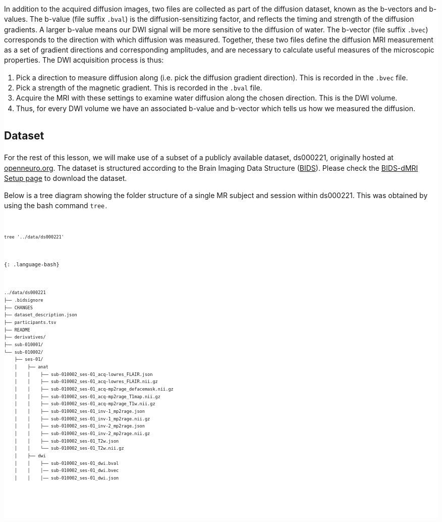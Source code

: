In addition to the acquired diffusion images, two files are collected as part
of the diffusion dataset, known as the b-vectors and b-values. The b-value 
(file suffix <code>.bval</code>) is the diffusion-sensitizing factor, and 
reflects the timing and strength of the diffusion gradients. A larger b-value 
means our DWI signal will be more sensitive to the diffusion of water. 
The b-vector (file suffix <code>.bvec</code>) corresponds to the direction 
with which diffusion was measured. Together, these two files define the 
diffusion MRI measurement as a set of gradient directions and corresponding 
amplitudes, and are necessary to calculate useful measures of the microscopic 
properties. The DWI acquisition process is thus:
1. Pick a direction to measure diffusion along (i.e. pick the diffusion gradient 
   direction). This is recorded in the <code>.bvec</code> file.
1. Pick a strength of the magnetic gradient. This is recorded in the 
   <code>.bval</code> file.
1. Acquire the MRI with these settings to examine water diffusion along the 
   chosen direction. This is the DWI volume. 
1. Thus, for every DWI volume we have an associated b-value and b-vector which 
   tells us how we measured the diffusion.

## Dataset

For the rest of this lesson, we will make use of a subset of a publicly
available dataset, ds000221, originally hosted at [openneuro.org](https://openneuro.org/datasets/ds000221/versions/1.0.0).
The dataset is structured according to the Brain Imaging Data Structure
([BIDS](https://bids-specification.readthedocs.io/en/etable/)). Please check the [BIDS-dMRI Setup page](https://carpentries-incubator.github.io/SDC-BIDS-dMRI/setup.html)
to download the dataset.

Below is a tree diagram showing the folder structure of a single MR subject and
session within ds000221. This was obtained by using the bash command
<code>tree<code>.

~~~
tree '../data/ds000221'
~~~
{: .language-bash}

~~~
../data/ds000221
├── .bidsignore
├── CHANGES
├── dataset_description.json
├── participants.tsv
├── README
├── derivatives/
├── sub-010001/
└── sub-010002/
    ├── ses-01/
    │    ├── anat
    │    │    ├── sub-010002_ses-01_acq-lowres_FLAIR.json
    │    │    ├── sub-010002_ses-01_acq-lowres_FLAIR.nii.gz
    │    │    ├── sub-010002_ses-01_acq-mp2rage_defacemask.nii.gz
    │    │    ├── sub-010002_ses-01_acq-mp2rage_T1map.nii.gz
    │    │    ├── sub-010002_ses-01_acq-mp2rage_T1w.nii.gz
    │    │    ├── sub-010002_ses-01_inv-1_mp2rage.json
    │    │    ├── sub-010002_ses-01_inv-1_mp2rage.nii.gz
    │    │    ├── sub-010002_ses-01_inv-2_mp2rage.json
    │    │    ├── sub-010002_ses-01_inv-2_mp2rage.nii.gz
    │    │    ├── sub-010002_ses-01_T2w.json
    │    │    └── sub-010002_ses-01_T2w.nii.gz
    │    ├── dwi
    │    │    ├── sub-010002_ses-01_dwi.bval
    │    │    │── sub-010002_ses-01_dwi.bvec
    │    │    │── sub-010002_ses-01_dwi.json
~~~